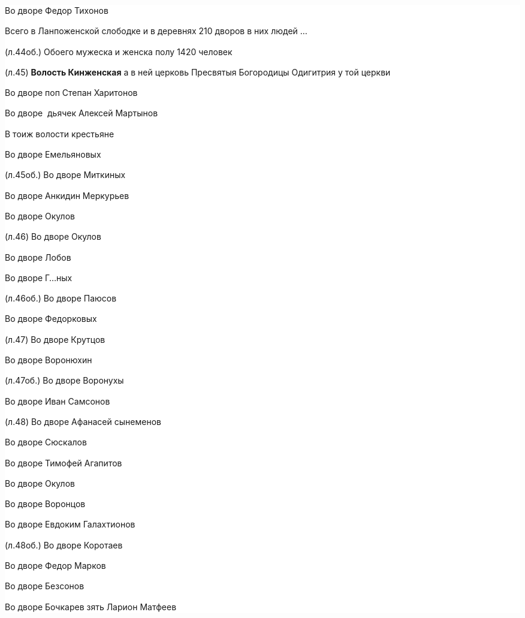 Во дворе Федор Тихонов



Всего в Ланпоженской слободке и в деревнях 210 дворов в них людей …

(л.44об.) Обоего мужеска и женска полу 1420 человек



(л.45) **Волость Кинженская** а в ней церковь Пресвятыя Богородицы Одигитрия у той церкви



Во дворе поп Степан Харитонов

Во дворе  дьячек Алексей Мартынов



В тоиж волости крестьяне



Во дворе Емельяновых

(л.45об.) Во дворе Миткиных

Во дворе Анкидин Меркурьев

Во дворе Окулов

(л.46) Во дворе Окулов

Во дворе Лобов

Во дворе Г…ных

(л.46об.) Во дворе Паюсов

Во дворе Федорковых

(л.47) Во дворе Крутцов

Во дворе Воронюхин

(л.47об.) Во дворе Воронухы

Во дворе Иван Самсонов

(л.48) Во дворе Афанасей сынеменов

Во дворе Сюскалов

Во дворе Тимофей Агапитов

Во дворе Окулов

Во дворе Воронцов

Во дворе Евдоким Галахтионов

(л.48об.) Во дворе Коротаев

Во дворе Федор Марков

Во дворе Безсонов

Во дворе Бочкарев зять Ларион Матфеев
